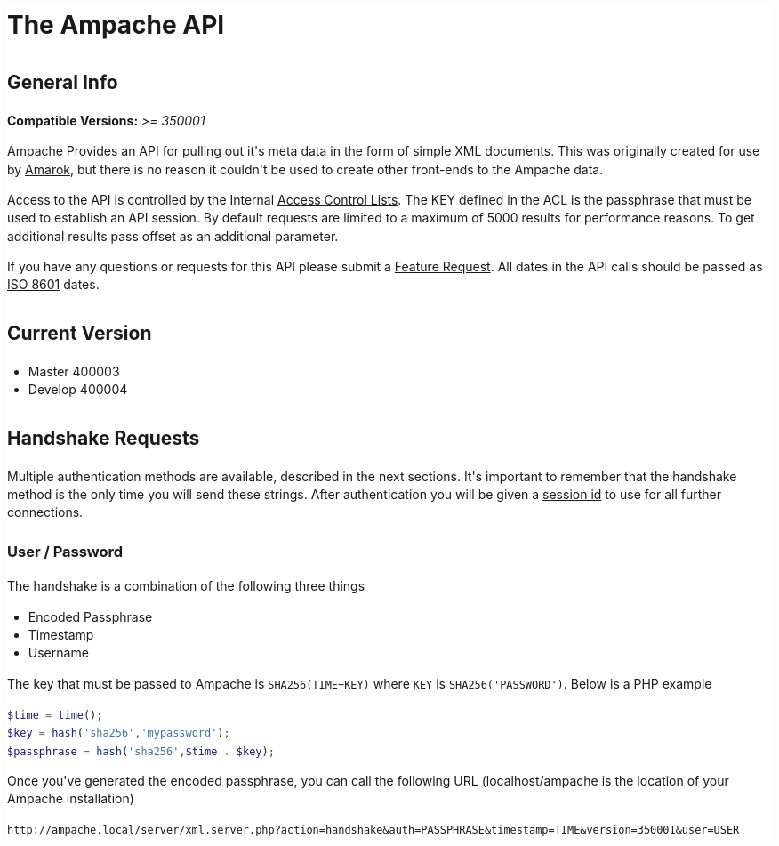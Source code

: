 # The Ampache API

## General Info

**Compatible Versions:** _>= 350001_

Ampache Provides an API for pulling out it's meta data in the form of simple XML documents. This was originally created for use by [Amarok](http://amarok.kde.org/), but there is no reason it couldn't be used to create other front-ends to the Ampache data.

Access to the API is controlled by the Internal [Access Control Lists](https://github.com/ampache/ampache/wiki/ACL). The KEY defined in the ACL is the passphrase that must be used to establish an API session. By default requests are limited to a maximum of 5000 results for performance reasons. To get additional results pass offset as an additional parameter.

If you have any questions or requests for this API please submit a [Feature Request](https://github.com/ampache/ampache/issues?q=is%3Aopen). All dates in the API calls should be passed as [ISO 8601](http://en.wikipedia.org/wiki/ISO_8601) dates.

## Current Version

* Master 400003
* Develop 400004

## Handshake Requests

Multiple authentication methods are available, described in the next sections.
It's important to remember that the handshake method is the only time you will send these strings.
After authentication you will be given a [session id](#the-ampache-api-handshake-requests-result) to use for all further connections.

### User / Password

The handshake is a combination of the following three things

* Encoded Passphrase
* Timestamp
* Username

The key that must be passed to Ampache is `SHA256(TIME+KEY)` where `KEY` is `SHA256('PASSWORD')`. Below is a PHP example

```PHP
$time = time();
$key = hash('sha256','mypassword');
$passphrase = hash('sha256',$time . $key);
```

Once you've generated the encoded passphrase, you can call the following URL (localhost/ampache is the location of your Ampache installation)

```Text
http://ampache.local/server/xml.server.php?action=handshake&auth=PASSPHRASE&timestamp=TIME&version=350001&user=USER
```
